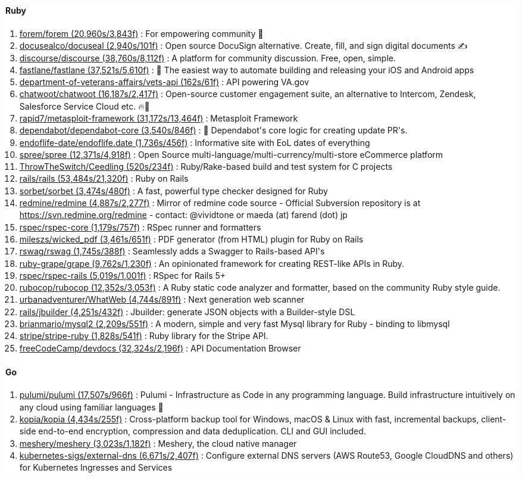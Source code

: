 #### Ruby
1. [forem/forem (20,960s/3,843f)](https://github.com/forem/forem) : For empowering community 🌱
2. [docusealco/docuseal (2,940s/101f)](https://github.com/docusealco/docuseal) : Open source DocuSign alternative. Create, fill, and sign digital documents ✍️
3. [discourse/discourse (38,760s/8,112f)](https://github.com/discourse/discourse) : A platform for community discussion. Free, open, simple.
4. [fastlane/fastlane (37,521s/5,610f)](https://github.com/fastlane/fastlane) : 🚀 The easiest way to automate building and releasing your iOS and Android apps
5. [department-of-veterans-affairs/vets-api (162s/61f)](https://github.com/department-of-veterans-affairs/vets-api) : API powering VA.gov
6. [chatwoot/chatwoot (16,187s/2,417f)](https://github.com/chatwoot/chatwoot) : Open-source customer engagement suite, an alternative to Intercom, Zendesk, Salesforce Service Cloud etc. 🔥💬
7. [rapid7/metasploit-framework (31,172s/13,464f)](https://github.com/rapid7/metasploit-framework) : Metasploit Framework
8. [dependabot/dependabot-core (3,540s/846f)](https://github.com/dependabot/dependabot-core) : 🤖 Dependabot's core logic for creating update PR's.
9. [endoflife-date/endoflife.date (1,736s/456f)](https://github.com/endoflife-date/endoflife.date) : Informative site with EoL dates of everything
10. [spree/spree (12,371s/4,918f)](https://github.com/spree/spree) : Open Source multi-language/multi-currency/multi-store eCommerce platform
11. [ThrowTheSwitch/Ceedling (520s/234f)](https://github.com/ThrowTheSwitch/Ceedling) : Ruby/Rake-based build and test system for C projects
12. [rails/rails (53,484s/21,320f)](https://github.com/rails/rails) : Ruby on Rails
13. [sorbet/sorbet (3,474s/480f)](https://github.com/sorbet/sorbet) : A fast, powerful type checker designed for Ruby
14. [redmine/redmine (4,887s/2,277f)](https://github.com/redmine/redmine) : Mirror of redmine code source - Official Subversion repository is at https://svn.redmine.org/redmine - contact: @vividtone or maeda (at) farend (dot) jp
15. [rspec/rspec-core (1,179s/757f)](https://github.com/rspec/rspec-core) : RSpec runner and formatters
16. [mileszs/wicked_pdf (3,461s/651f)](https://github.com/mileszs/wicked_pdf) : PDF generator (from HTML) plugin for Ruby on Rails
17. [rswag/rswag (1,745s/388f)](https://github.com/rswag/rswag) : Seamlessly adds a Swagger to Rails-based API's
18. [ruby-grape/grape (9,762s/1,230f)](https://github.com/ruby-grape/grape) : An opinionated framework for creating REST-like APIs in Ruby.
19. [rspec/rspec-rails (5,019s/1,001f)](https://github.com/rspec/rspec-rails) : RSpec for Rails 5+
20. [rubocop/rubocop (12,352s/3,053f)](https://github.com/rubocop/rubocop) : A Ruby static code analyzer and formatter, based on the community Ruby style guide.
21. [urbanadventurer/WhatWeb (4,744s/891f)](https://github.com/urbanadventurer/WhatWeb) : Next generation web scanner
22. [rails/jbuilder (4,251s/432f)](https://github.com/rails/jbuilder) : Jbuilder: generate JSON objects with a Builder-style DSL
23. [brianmario/mysql2 (2,209s/551f)](https://github.com/brianmario/mysql2) : A modern, simple and very fast Mysql library for Ruby - binding to libmysql
24. [stripe/stripe-ruby (1,828s/541f)](https://github.com/stripe/stripe-ruby) : Ruby library for the Stripe API.
25. [freeCodeCamp/devdocs (32,324s/2,196f)](https://github.com/freeCodeCamp/devdocs) : API Documentation Browser

#### Go
1. [pulumi/pulumi (17,507s/966f)](https://github.com/pulumi/pulumi) : Pulumi - Infrastructure as Code in any programming language. Build infrastructure intuitively on any cloud using familiar languages 🚀
2. [kopia/kopia (4,434s/255f)](https://github.com/kopia/kopia) : Cross-platform backup tool for Windows, macOS & Linux with fast, incremental backups, client-side end-to-end encryption, compression and data deduplication. CLI and GUI included.
3. [meshery/meshery (3,023s/1,182f)](https://github.com/meshery/meshery) : Meshery, the cloud native manager
4. [kubernetes-sigs/external-dns (6,671s/2,407f)](https://github.com/kubernetes-sigs/external-dns) : Configure external DNS servers (AWS Route53, Google CloudDNS and others) for Kubernetes Ingresses and Services